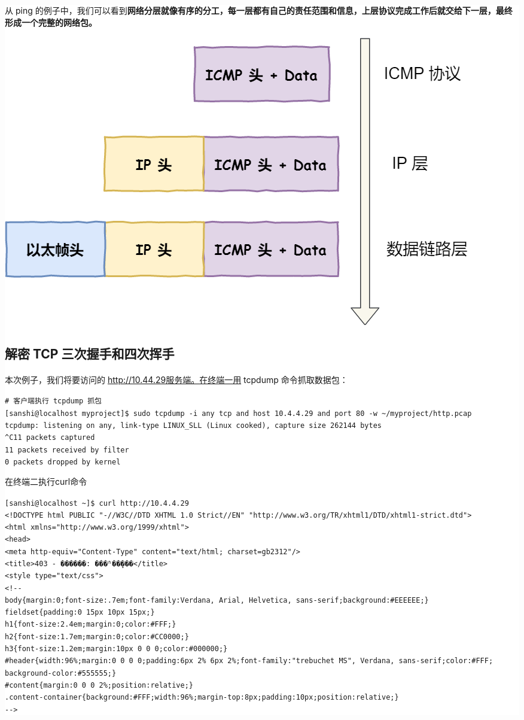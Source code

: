 从 ping 的例子中，我们可以看到**网络分层就像有序的分工，每一层都有自己的责任范围和信息，上层协议完成工作后就交给下一层，最终形成一个完整的网络包。**

![img](img/v2-50f92638e2765c9690a2dbf410c055de_720w.webp)

## **解密 TCP 三次握手和四次挥手**

本次例子，我们将要访问的 http://10.44.29服务端。在终端一用 tcpdump 命令抓取数据包：

```shell
# 客户端执行 tcpdump 抓包
[sanshi@localhost myproject]$ sudo tcpdump -i any tcp and host 10.4.4.29 and port 80 -w ~/myproject/http.pcap
tcpdump: listening on any, link-type LINUX_SLL (Linux cooked), capture size 262144 bytes
^C11 packets captured
11 packets received by filter
0 packets dropped by kernel
```

在终端二执行curl命令

```shell
[sanshi@localhost ~]$ curl http://10.4.4.29
<!DOCTYPE html PUBLIC "-//W3C//DTD XHTML 1.0 Strict//EN" "http://www.w3.org/TR/xhtml1/DTD/xhtml1-strict.dtd">
<html xmlns="http://www.w3.org/1999/xhtml">
<head>
<meta http-equiv="Content-Type" content="text/html; charset=gb2312"/>
<title>403 - ��ֹ����: ���ʱ��ܾ���</title>
<style type="text/css">
<!--
body{margin:0;font-size:.7em;font-family:Verdana, Arial, Helvetica, sans-serif;background:#EEEEEE;}
fieldset{padding:0 15px 10px 15px;} 
h1{font-size:2.4em;margin:0;color:#FFF;}
h2{font-size:1.7em;margin:0;color:#CC0000;} 
h3{font-size:1.2em;margin:10px 0 0 0;color:#000000;} 
#header{width:96%;margin:0 0 0 0;padding:6px 2% 6px 2%;font-family:"trebuchet MS", Verdana, sans-serif;color:#FFF;
background-color:#555555;}
#content{margin:0 0 0 2%;position:relative;}
.content-container{background:#FFF;width:96%;margin-top:8px;padding:10px;position:relative;}
-->
```